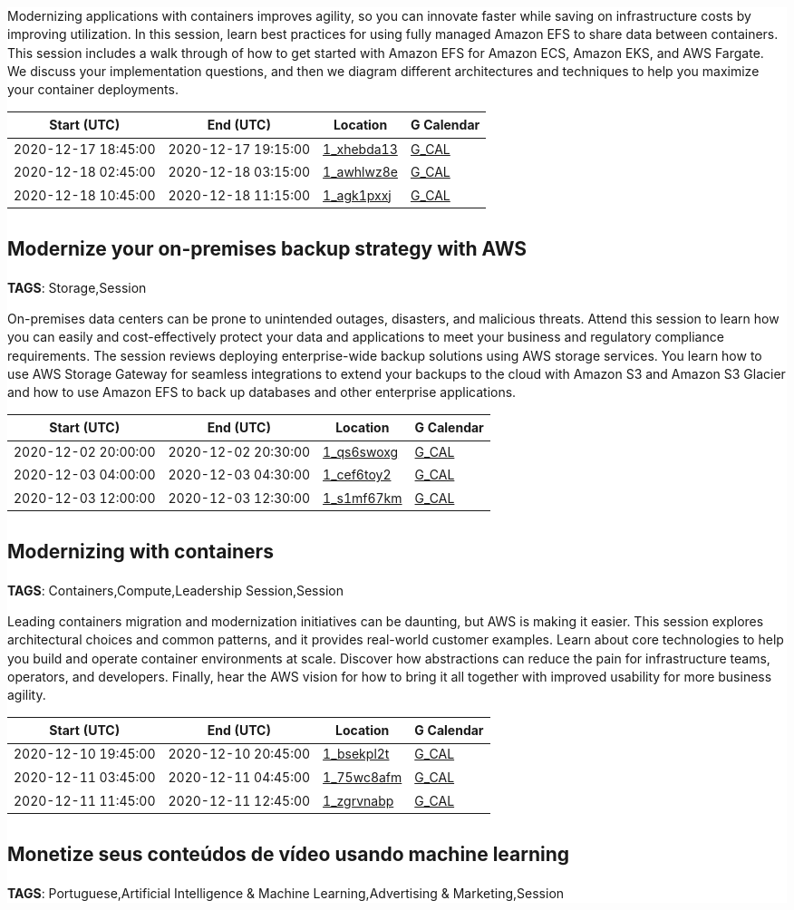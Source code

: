 Modernizing applications with containers improves agility, so you can innovate faster while saving on infrastructure costs by improving utilization. In this session, learn best practices for using fully managed Amazon EFS to share data between containers. This session includes a walk through of how to get started with Amazon EFS for Amazon ECS, Amazon EKS, and AWS Fargate. We discuss your implementation questions, and then we diagram different architectures and techniques to help you maximize your container deployments.

| Start (UTC) | End (UTC) | Location | G Calendar |
|-------------|-----------|----------|------------|
| 2020-12-17 18:45:00 | 2020-12-17 19:15:00 | [1_xhebda13](https://virtual.awsevents.com/media/1_xhebda13) | [G_CAL](https://www.google.com/calendar/render?action=TEMPLATE&text=re:Invent+2020+-+Modernize+your+applications+with+containers+using+Amazon+EFS&location=https://virtual.awsevents.com/media/1_xhebda13&dates=20201217T184500Z%2F20201217T191500Z) |
| 2020-12-18 02:45:00 | 2020-12-18 03:15:00 | [1_awhlwz8e](https://virtual.awsevents.com/media/1_awhlwz8e) | [G_CAL](https://www.google.com/calendar/render?action=TEMPLATE&text=re:Invent+2020+-+Modernize+your+applications+with+containers+using+Amazon+EFS&location=https://virtual.awsevents.com/media/1_awhlwz8e&dates=20201218T024500Z%2F20201218T031500Z) |
| 2020-12-18 10:45:00 | 2020-12-18 11:15:00 | [1_agk1pxxj](https://virtual.awsevents.com/media/1_agk1pxxj) | [G_CAL](https://www.google.com/calendar/render?action=TEMPLATE&text=re:Invent+2020+-+Modernize+your+applications+with+containers+using+Amazon+EFS&location=https://virtual.awsevents.com/media/1_agk1pxxj&dates=20201218T104500Z%2F20201218T111500Z) |
## Modernize your on-premises backup strategy with AWS
**TAGS**: Storage,Session

On-premises data centers can be prone to unintended outages, disasters, and malicious threats. Attend this session to learn how you can easily and cost-effectively protect your data and applications to meet your business and regulatory compliance requirements. The session reviews deploying enterprise-wide backup solutions using AWS storage services. You learn how to use AWS Storage Gateway for seamless integrations to extend your backups to the cloud with Amazon S3 and Amazon S3 Glacier and how to use Amazon EFS to back up databases and other enterprise applications.

| Start (UTC) | End (UTC) | Location | G Calendar |
|-------------|-----------|----------|------------|
| 2020-12-02 20:00:00 | 2020-12-02 20:30:00 | [1_qs6swoxg](https://virtual.awsevents.com/media/1_qs6swoxg) | [G_CAL](https://www.google.com/calendar/render?action=TEMPLATE&text=re:Invent+2020+-+Modernize+your+on-premises+backup+strategy+with+AWS&location=https://virtual.awsevents.com/media/1_qs6swoxg&dates=20201202T200000Z%2F20201202T203000Z) |
| 2020-12-03 04:00:00 | 2020-12-03 04:30:00 | [1_cef6toy2](https://virtual.awsevents.com/media/1_cef6toy2) | [G_CAL](https://www.google.com/calendar/render?action=TEMPLATE&text=re:Invent+2020+-+Modernize+your+on-premises+backup+strategy+with+AWS&location=https://virtual.awsevents.com/media/1_cef6toy2&dates=20201203T040000Z%2F20201203T043000Z) |
| 2020-12-03 12:00:00 | 2020-12-03 12:30:00 | [1_s1mf67km](https://virtual.awsevents.com/media/1_s1mf67km) | [G_CAL](https://www.google.com/calendar/render?action=TEMPLATE&text=re:Invent+2020+-+Modernize+your+on-premises+backup+strategy+with+AWS&location=https://virtual.awsevents.com/media/1_s1mf67km&dates=20201203T120000Z%2F20201203T123000Z) |
## Modernizing with containers
**TAGS**: Containers,Compute,Leadership Session,Session

Leading containers migration and modernization initiatives can be daunting, but AWS is making it easier. This session explores architectural choices and common patterns, and it provides real-world customer examples. Learn about core technologies to help you build and operate container environments at scale. Discover how abstractions can reduce the pain for infrastructure teams, operators, and developers. Finally, hear the AWS vision for how to bring it all together with improved usability for more business agility.

| Start (UTC) | End (UTC) | Location | G Calendar |
|-------------|-----------|----------|------------|
| 2020-12-10 19:45:00 | 2020-12-10 20:45:00 | [1_bsekpl2t](https://virtual.awsevents.com/media/1_bsekpl2t) | [G_CAL](https://www.google.com/calendar/render?action=TEMPLATE&text=re:Invent+2020+-+Modernizing+with+containers&location=https://virtual.awsevents.com/media/1_bsekpl2t&dates=20201210T194500Z%2F20201210T204500Z) |
| 2020-12-11 03:45:00 | 2020-12-11 04:45:00 | [1_75wc8afm](https://virtual.awsevents.com/media/1_75wc8afm) | [G_CAL](https://www.google.com/calendar/render?action=TEMPLATE&text=re:Invent+2020+-+Modernizing+with+containers&location=https://virtual.awsevents.com/media/1_75wc8afm&dates=20201211T034500Z%2F20201211T044500Z) |
| 2020-12-11 11:45:00 | 2020-12-11 12:45:00 | [1_zgrvnabp](https://virtual.awsevents.com/media/1_zgrvnabp) | [G_CAL](https://www.google.com/calendar/render?action=TEMPLATE&text=re:Invent+2020+-+Modernizing+with+containers&location=https://virtual.awsevents.com/media/1_zgrvnabp&dates=20201211T114500Z%2F20201211T124500Z) |
## Monetize seus conteúdos de vídeo usando machine learning
**TAGS**: Portuguese,Artificial Intelligence & Machine Learning,Advertising & Marketing,Session
